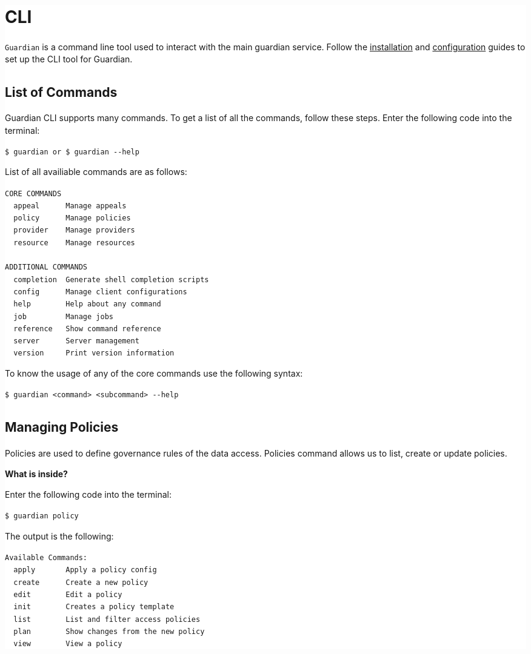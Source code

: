 # CLI

`Guardian` is a command line tool used to interact with the main guardian service. Follow the [installation](../getting_started/installation) and [configuration](../getting_started/configuration) guides to set up the CLI tool for Guardian.

## List of Commands

Guardian CLI supports many commands. To get a list of all the commands, follow these steps.
Enter the following code into the terminal:

```text
$ guardian or $ guardian --help
```

List of all availiable commands are as follows:

```text
CORE COMMANDS
  appeal      Manage appeals
  policy      Manage policies
  provider    Manage providers
  resource    Manage resources

ADDITIONAL COMMANDS
  completion  Generate shell completion scripts
  config      Manage client configurations
  help        Help about any command
  job         Manage jobs
  reference   Show command reference
  server      Server management
  version     Print version information
```

To know the usage of any of the core commands use the following syntax:
```text
$ guardian <command> <subcommand> --help
```

## Managing Policies

Policies are used to define governance rules of the data access.
Policies command allows us to list, create or update policies.

**What is inside?**

Enter the following code into the terminal:

```text
$ guardian policy
```

The output is the following:

```text
Available Commands:
  apply       Apply a policy config
  create      Create a new policy
  edit        Edit a policy
  init        Creates a policy template
  list        List and filter access policies
  plan        Show changes from the new policy
  view        View a policy
```
